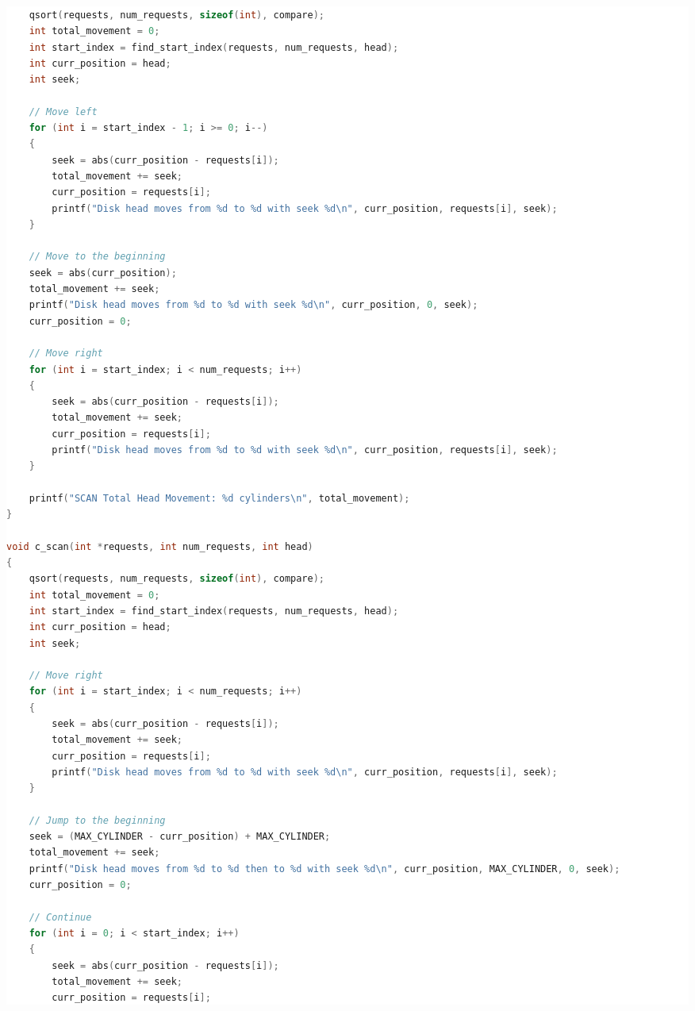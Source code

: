 ```c
    qsort(requests, num_requests, sizeof(int), compare);
    int total_movement = 0;
    int start_index = find_start_index(requests, num_requests, head);
    int curr_position = head;
    int seek;

    // Move left
    for (int i = start_index - 1; i >= 0; i--)
    {
        seek = abs(curr_position - requests[i]);
        total_movement += seek;
        curr_position = requests[i];
        printf("Disk head moves from %d to %d with seek %d\n", curr_position, requests[i], seek);
    }

    // Move to the beginning
    seek = abs(curr_position);
    total_movement += seek;
    printf("Disk head moves from %d to %d with seek %d\n", curr_position, 0, seek);
    curr_position = 0;

    // Move right
    for (int i = start_index; i < num_requests; i++)
    {
        seek = abs(curr_position - requests[i]);
        total_movement += seek;
        curr_position = requests[i];
        printf("Disk head moves from %d to %d with seek %d\n", curr_position, requests[i], seek);
    }

    printf("SCAN Total Head Movement: %d cylinders\n", total_movement);
}

void c_scan(int *requests, int num_requests, int head)
{
    qsort(requests, num_requests, sizeof(int), compare);
    int total_movement = 0;
    int start_index = find_start_index(requests, num_requests, head);
    int curr_position = head;
    int seek;

    // Move right
    for (int i = start_index; i < num_requests; i++)
    {
        seek = abs(curr_position - requests[i]);
        total_movement += seek;
        curr_position = requests[i];
        printf("Disk head moves from %d to %d with seek %d\n", curr_position, requests[i], seek);
    }

    // Jump to the beginning
    seek = (MAX_CYLINDER - curr_position) + MAX_CYLINDER;
    total_movement += seek;
    printf("Disk head moves from %d to %d then to %d with seek %d\n", curr_position, MAX_CYLINDER, 0, seek);
    curr_position = 0;

    // Continue
    for (int i = 0; i < start_index; i++)
    {
        seek = abs(curr_position - requests[i]);
        total_movement += seek;
        curr_position = requests[i];
```